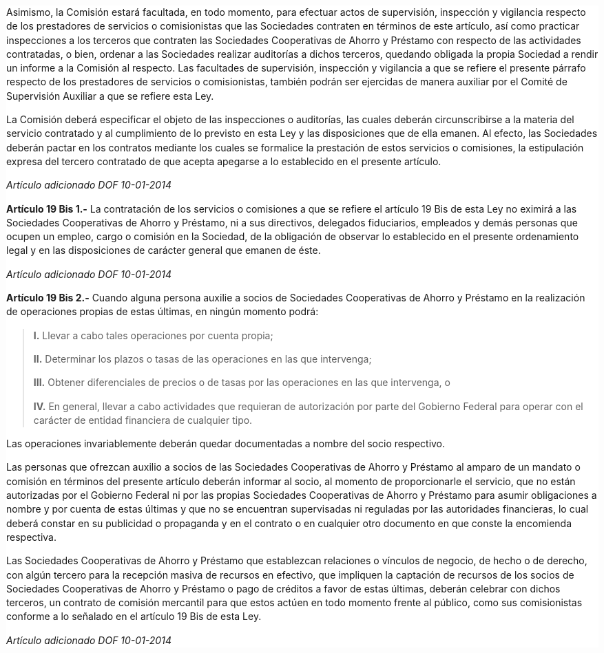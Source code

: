 Asimismo, la Comisión estará facultada, en todo momento, para efectuar actos de supervisión, inspección y vigilancia respecto de los prestadores de servicios o comisionistas que las Sociedades contraten en términos de este artículo, así como practicar inspecciones a los terceros que contraten las Sociedades Cooperativas de Ahorro y Préstamo con respecto de las actividades contratadas, o bien, ordenar a las Sociedades realizar auditorías a dichos terceros, quedando obligada la propia Sociedad a rendir un informe a la Comisión al respecto. Las facultades de supervisión, inspección y vigilancia a que se refiere el presente párrafo respecto de los prestadores de servicios o comisionistas, también podrán ser ejercidas de manera auxiliar por el Comité de Supervisión Auxiliar a que se refiere esta Ley.

La Comisión deberá especificar el objeto de las inspecciones o auditorías, las cuales deberán circunscribirse a la materia del servicio contratado y al cumplimiento de lo previsto en esta Ley y las disposiciones que de ella emanen. Al efecto, las Sociedades deberán pactar en los contratos mediante los cuales se formalice la prestación de estos servicios o comisiones, la estipulación expresa del tercero contratado de que acepta apegarse a lo establecido en el presente artículo.

*Artículo adicionado DOF 10-01-2014*

**Artículo 19 Bis 1.-** La contratación de los servicios o comisiones a que se refiere el artículo 19 Bis de esta Ley no eximirá a las Sociedades Cooperativas de Ahorro y Préstamo, ni a sus directivos, delegados fiduciarios, empleados y demás personas que ocupen un empleo, cargo o comisión en la Sociedad, de la obligación de observar lo establecido en el presente ordenamiento legal y en las disposiciones de carácter general que emanen de éste.

*Artículo adicionado DOF 10-01-2014*

**Artículo 19 Bis 2.-** Cuando alguna persona auxilie a socios de Sociedades Cooperativas de Ahorro y Préstamo en la realización de operaciones propias de estas últimas, en ningún momento podrá:

> **I.** Llevar a cabo tales operaciones por cuenta propia;
>
> **II.** Determinar los plazos o tasas de las operaciones en las que intervenga;
>
> **III.** Obtener diferenciales de precios o de tasas por las operaciones en las que intervenga, o
>
> **IV.** En general, llevar a cabo actividades que requieran de autorización por parte del Gobierno Federal para operar con el carácter de entidad financiera de cualquier tipo.

Las operaciones invariablemente deberán quedar documentadas a nombre del socio respectivo.

Las personas que ofrezcan auxilio a socios de las Sociedades Cooperativas de Ahorro y Préstamo al amparo de un mandato o comisión en términos del presente artículo deberán informar al socio, al momento de proporcionarle el servicio, que no están autorizadas por el Gobierno Federal ni por las propias Sociedades Cooperativas de Ahorro y Préstamo para asumir obligaciones a nombre y por cuenta de estas últimas y que no se encuentran supervisadas ni reguladas por las autoridades financieras, lo cual deberá constar en su publicidad o propaganda y en el contrato o en cualquier otro documento en que conste la encomienda respectiva.

Las Sociedades Cooperativas de Ahorro y Préstamo que establezcan relaciones o vínculos de negocio, de hecho o de derecho, con algún tercero para la recepción masiva de recursos en efectivo, que impliquen la captación de recursos de los socios de Sociedades Cooperativas de Ahorro y Préstamo o pago de créditos a favor de estas últimas, deberán celebrar con dichos terceros, un contrato de comisión mercantil para que estos actúen en todo momento frente al público, como sus comisionistas conforme a lo señalado en el artículo 19 Bis de esta Ley.

*Artículo adicionado DOF 10-01-2014*
